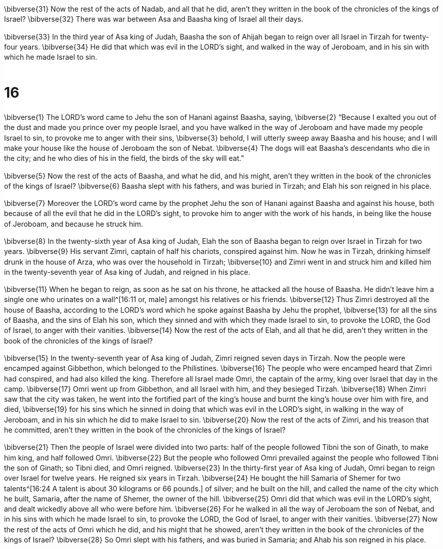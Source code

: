 \bibverse{31} Now the rest of the acts of Nadab, and all that he did, aren’t they written in the book of the chronicles of the kings of Israel? \bibverse{32} There was war between Asa and Baasha king of Israel all their days. 

\bibverse{33} In the third year of Asa king of Judah, Baasha the son of Ahijah began to reign over all Israel in Tirzah for twenty-four years. \bibverse{34} He did that which was evil in the LORD’s sight, and walked in the way of Jeroboam, and in his sin with which he made Israel to sin. 

# 16 
\bibverse{1} The LORD’s word came to Jehu the son of Hanani against Baasha, saying, \bibverse{2} “Because I exalted you out of the dust and made you prince over my people Israel, and you have walked in the way of Jeroboam and have made my people Israel to sin, to provoke me to anger with their sins, \bibverse{3} behold, I will utterly sweep away Baasha and his house; and I will make your house like the house of Jeroboam the son of Nebat. \bibverse{4} The dogs will eat Baasha’s descendants who die in the city; and he who dies of his in the field, the birds of the sky will eat.” 

\bibverse{5} Now the rest of the acts of Baasha, and what he did, and his might, aren’t they written in the book of the chronicles of the kings of Israel? \bibverse{6} Baasha slept with his fathers, and was buried in Tirzah; and Elah his son reigned in his place. 

\bibverse{7} Moreover the LORD’s word came by the prophet Jehu the son of Hanani against Baasha and against his house, both because of all the evil that he did in the LORD’s sight, to provoke him to anger with the work of his hands, in being like the house of Jeroboam, and because he struck him. 

\bibverse{8} In the twenty-sixth year of Asa king of Judah, Elah the son of Baasha began to reign over Israel in Tirzah for two years. \bibverse{9} His servant Zimri, captain of half his chariots, conspired against him. Now he was in Tirzah, drinking himself drunk in the house of Arza, who was over the household in Tirzah; \bibverse{10} and Zimri went in and struck him and killed him in the twenty-seventh year of Asa king of Judah, and reigned in his place. 

\bibverse{11} When he began to reign, as soon as he sat on his throne, he attacked all the house of Baasha. He didn’t leave him a single one who urinates on a wall^[16:11 or, male] amongst his relatives or his friends. \bibverse{12} Thus Zimri destroyed all the house of Baasha, according to the LORD’s word which he spoke against Baasha by Jehu the prophet, \bibverse{13} for all the sins of Baasha, and the sins of Elah his son, which they sinned and with which they made Israel to sin, to provoke the LORD, the God of Israel, to anger with their vanities. \bibverse{14} Now the rest of the acts of Elah, and all that he did, aren’t they written in the book of the chronicles of the kings of Israel? 


\bibverse{15} In the twenty-seventh year of Asa king of Judah, Zimri reigned seven days in Tirzah. Now the people were encamped against Gibbethon, which belonged to the Philistines. \bibverse{16} The people who were encamped heard that Zimri had conspired, and had also killed the king. Therefore all Israel made Omri, the captain of the army, king over Israel that day in the camp. \bibverse{17} Omri went up from Gibbethon, and all Israel with him, and they besieged Tirzah. \bibverse{18} When Zimri saw that the city was taken, he went into the fortified part of the king’s house and burnt the king’s house over him with fire, and died, \bibverse{19} for his sins which he sinned in doing that which was evil in the LORD’s sight, in walking in the way of Jeroboam, and in his sin which he did to make Israel to sin. \bibverse{20} Now the rest of the acts of Zimri, and his treason that he committed, aren’t they written in the book of the chronicles of the kings of Israel? 

\bibverse{21} Then the people of Israel were divided into two parts: half of the people followed Tibni the son of Ginath, to make him king, and half followed Omri. \bibverse{22} But the people who followed Omri prevailed against the people who followed Tibni the son of Ginath; so Tibni died, and Omri reigned. \bibverse{23} In the thirty-first year of Asa king of Judah, Omri began to reign over Israel for twelve years. He reigned six years in Tirzah. \bibverse{24} He bought the hill Samaria of Shemer for two talents^[16:24 A talent is about 30 kilograms or 66 pounds.] of silver; and he built on the hill, and called the name of the city which he built, Samaria, after the name of Shemer, the owner of the hill. \bibverse{25} Omri did that which was evil in the LORD’s sight, and dealt wickedly above all who were before him. \bibverse{26} For he walked in all the way of Jeroboam the son of Nebat, and in his sins with which he made Israel to sin, to provoke the LORD, the God of Israel, to anger with their vanities. \bibverse{27} Now the rest of the acts of Omri which he did, and his might that he showed, aren’t they written in the book of the chronicles of the kings of Israel? \bibverse{28} So Omri slept with his fathers, and was buried in Samaria; and Ahab his son reigned in his place. 
